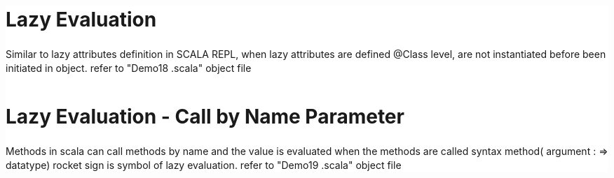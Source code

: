 
# Lazy Evaluation
Similar to lazy attributes definition in SCALA REPL, when lazy attributes are defined @Class level, are not instantiated before been initiated in object.
refer to "Demo18 .scala" object file

# Lazy Evaluation - Call by Name Parameter
Methods in scala can call methods by name and the value is evaluated when the methods are called
syntax method( argument : => datatype) rocket sign is symbol of lazy evaluation.
refer to "Demo19 .scala" object file



